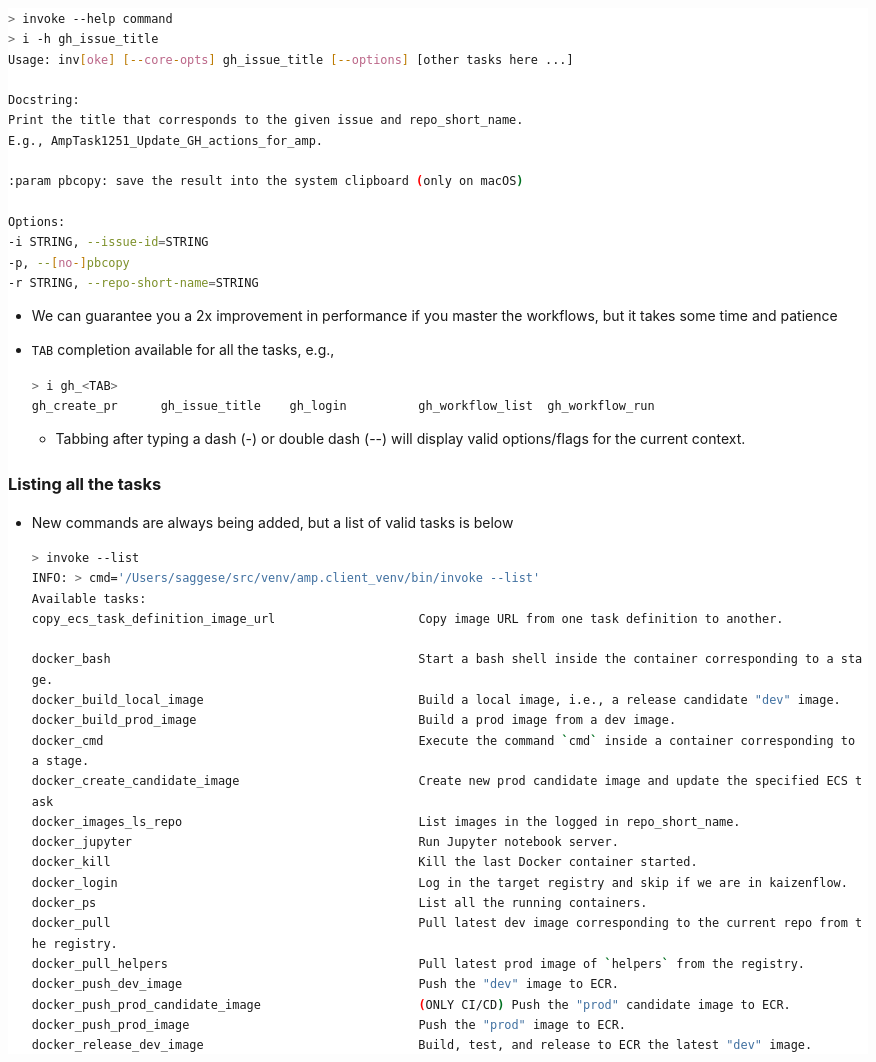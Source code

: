   ```bash
  > invoke --help command
  > i -h gh_issue_title
  Usage: inv[oke] [--core-opts] gh_issue_title [--options] [other tasks here ...]

  Docstring:
  Print the title that corresponds to the given issue and repo_short_name.
  E.g., AmpTask1251_Update_GH_actions_for_amp.

  :param pbcopy: save the result into the system clipboard (only on macOS)

  Options:
  -i STRING, --issue-id=STRING
  -p, --[no-]pbcopy
  -r STRING, --repo-short-name=STRING
  ```

- We can guarantee you a 2x improvement in performance if you master the
  workflows, but it takes some time and patience

- `TAB` completion available for all the tasks, e.g.,

  ```bash
  > i gh_<TAB>
  gh_create_pr      gh_issue_title    gh_login          gh_workflow_list  gh_workflow_run
  ```
  - Tabbing after typing a dash (-) or double dash (--) will display valid
    options/flags for the current context.

### Listing all the tasks

- New commands are always being added, but a list of valid tasks is below

  ````bash
  > invoke --list
  INFO: > cmd='/Users/saggese/src/venv/amp.client_venv/bin/invoke --list'
  Available tasks:
  copy_ecs_task_definition_image_url                    Copy image URL from one task definition to another.

  docker_bash                                           Start a bash shell inside the container corresponding to a stage.
  docker_build_local_image                              Build a local image, i.e., a release candidate "dev" image.
  docker_build_prod_image                               Build a prod image from a dev image.
  docker_cmd                                            Execute the command `cmd` inside a container corresponding to a stage.
  docker_create_candidate_image                         Create new prod candidate image and update the specified ECS task
  docker_images_ls_repo                                 List images in the logged in repo_short_name.
  docker_jupyter                                        Run Jupyter notebook server.
  docker_kill                                           Kill the last Docker container started.
  docker_login                                          Log in the target registry and skip if we are in kaizenflow.
  docker_ps                                             List all the running containers.
  docker_pull                                           Pull latest dev image corresponding to the current repo from the registry.
  docker_pull_helpers                                   Pull latest prod image of `helpers` from the registry.
  docker_push_dev_image                                 Push the "dev" image to ECR.
  docker_push_prod_candidate_image                      (ONLY CI/CD) Push the "prod" candidate image to ECR.
  docker_push_prod_image                                Push the "prod" image to ECR.
  docker_release_dev_image                              Build, test, and release to ECR the latest "dev" image.
  ````